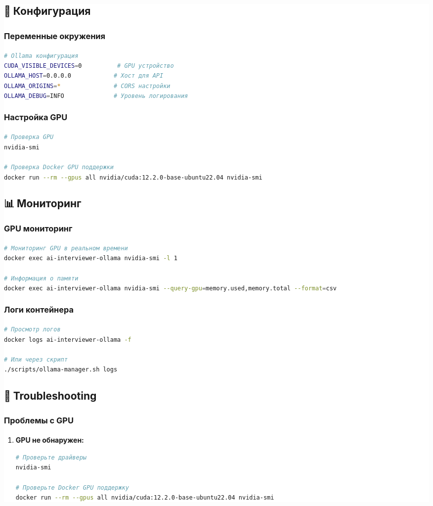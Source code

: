 ## 🔧 Конфигурация

### Переменные окружения

```bash
# Ollama конфигурация
CUDA_VISIBLE_DEVICES=0          # GPU устройство
OLLAMA_HOST=0.0.0.0            # Хост для API
OLLAMA_ORIGINS=*               # CORS настройки
OLLAMA_DEBUG=INFO              # Уровень логирования
```

### Настройка GPU

```bash
# Проверка GPU
nvidia-smi

# Проверка Docker GPU поддержки
docker run --rm --gpus all nvidia/cuda:12.2.0-base-ubuntu22.04 nvidia-smi
```

## 📊 Мониторинг

### GPU мониторинг

```bash
# Мониторинг GPU в реальном времени
docker exec ai-interviewer-ollama nvidia-smi -l 1

# Информация о памяти
docker exec ai-interviewer-ollama nvidia-smi --query-gpu=memory.used,memory.total --format=csv
```

### Логи контейнера

```bash
# Просмотр логов
docker logs ai-interviewer-ollama -f

# Или через скрипт
./scripts/ollama-manager.sh logs
```

## 🚨 Troubleshooting

### Проблемы с GPU

1. **GPU не обнаружен:**
   ```bash
   # Проверьте драйверы
   nvidia-smi
   
   # Проверьте Docker GPU поддержку
   docker run --rm --gpus all nvidia/cuda:12.2.0-base-ubuntu22.04 nvidia-smi
   ```
